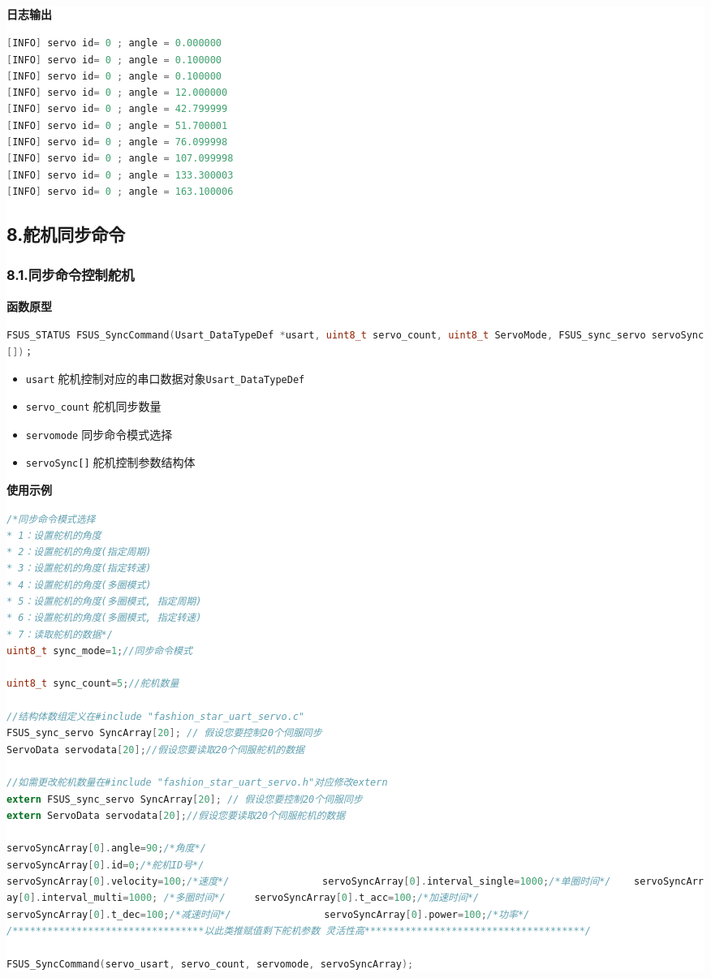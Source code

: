 **日志输出**

```C
[INFO] servo id= 0 ; angle = 0.000000
[INFO] servo id= 0 ; angle = 0.100000
[INFO] servo id= 0 ; angle = 0.100000
[INFO] servo id= 0 ; angle = 12.000000
[INFO] servo id= 0 ; angle = 42.799999
[INFO] servo id= 0 ; angle = 51.700001
[INFO] servo id= 0 ; angle = 76.099998
[INFO] servo id= 0 ; angle = 107.099998
[INFO] servo id= 0 ; angle = 133.300003
[INFO] servo id= 0 ; angle = 163.100006
```



## 8.舵机同步命令



### 8.1.同步命令控制舵机

**函数原型**

```c
FSUS_STATUS FSUS_SyncCommand(Usart_DataTypeDef *usart, uint8_t servo_count, uint8_t ServoMode, FSUS_sync_servo servoSync[])；
```

* `usart` 舵机控制对应的串口数据对象`Usart_DataTypeDef`
* `servo_count` 舵机同步数量
* `servomode` 同步命令模式选择

* `servoSync[]` 舵机控制参数结构体

**使用示例**

```c
/*同步命令模式选择
* 1：设置舵机的角度
* 2：设置舵机的角度(指定周期)
* 3：设置舵机的角度(指定转速)
* 4：设置舵机的角度(多圈模式)
* 5：设置舵机的角度(多圈模式, 指定周期) 
* 6：设置舵机的角度(多圈模式, 指定转速)
* 7：读取舵机的数据*/
uint8_t sync_mode=1;//同步命令模式

uint8_t sync_count=5;//舵机数量

//结构体数组定义在#include "fashion_star_uart_servo.c" 
FSUS_sync_servo SyncArray[20]; // 假设您要控制20个伺服同步
ServoData servodata[20];//假设您要读取20个伺服舵机的数据

//如需更改舵机数量在#include "fashion_star_uart_servo.h"对应修改extern
extern FSUS_sync_servo SyncArray[20]; // 假设您要控制20个伺服同步
extern ServoData servodata[20];//假设您要读取20个伺服舵机的数据

servoSyncArray[0].angle=90;/*角度*/
servoSyncArray[0].id=0;/*舵机ID号*/
servoSyncArray[0].velocity=100;/*速度*/				 servoSyncArray[0].interval_single=1000;/*单圈时间*/	servoSyncArray[0].interval_multi=1000; /*多圈时间*/		servoSyncArray[0].t_acc=100;/*加速时间*/    
servoSyncArray[0].t_dec=100;/*减速时间*/				servoSyncArray[0].power=100;/*功率*/
/*********************************以此类推赋值剩下舵机参数 灵活性高**************************************/

FSUS_SyncCommand(servo_usart, servo_count, servomode, servoSyncArray);
```
